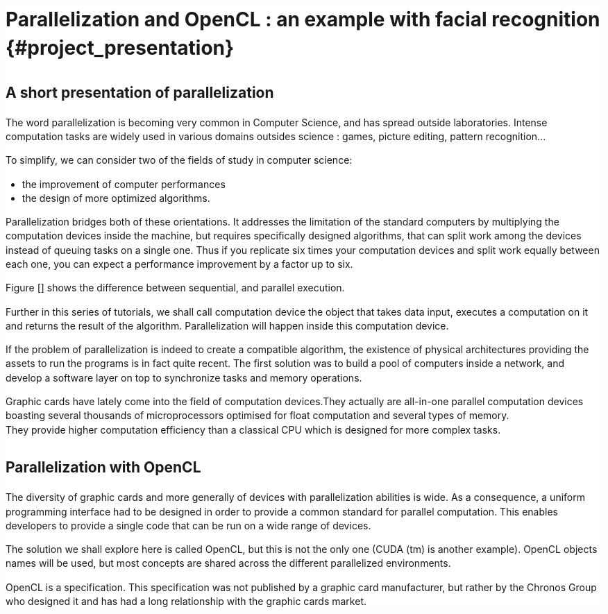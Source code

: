 Parallelization and OpenCL : an example with facial recognition {#project_presentation}
===============================================================

## A short presentation of parallelization 

The word parallelization is becoming very common in Computer Science, and has 
spread outside laboratories. Intense computation tasks are widely used in 
various domains outsides science : games, picture editing, pattern 
recognition...  

To simplify, we can consider two of the fields of study in computer science: 
- the improvement of computer performances 
- the design of more optimized algorithms.

Parallelization bridges both of these orientations. It addresses the limitation 
of the standard computers by multiplying the computation devices inside the 
machine, but requires specifically designed algorithms, that can split work 
among the devices instead of queuing tasks on a single one.  Thus if you 
replicate six times your computation devices and split work equally between 
each one, you can expect a performance improvement by a factor up to six. 

Figure [] shows the difference between sequential, and parallel execution. 

Further in this series of tutorials, we shall call computation device the 
object that takes data input, executes a computation on it and returns the 
result of the algorithm. Parallelization will happen inside this computation 
device.

If the problem of parallelization is indeed to create a compatible algorithm, 
the existence of physical architectures providing the assets to run the 
programs is in fact quite recent. The first solution was to build a pool of 
computers inside a network, and develop a software layer on top to synchronize 
tasks and memory operations. 

Graphic cards have lately come into the field of computation devices.They 
actually are all-in-one parallel computation devices boasting several thousands 
of microprocessors optimised for float computation and several types of memory.  
They provide higher computation efficiency than a classical CPU which is 
designed for more complex tasks. 


## Parallelization with OpenCL

The diversity of graphic cards and more generally of devices with 
parallelization abilities is wide.  As a consequence, a uniform programming 
interface had to be designed in order to provide a common standard for parallel 
computation. This enables developers to provide a single code that can be run 
on a wide range of devices. 

The solution we shall explore here is called OpenCL, but this is not the only 
one (CUDA (tm) is another example). OpenCL objects names will be used, but most 
concepts are shared across the different parallelized environments.

OpenCL is a specification. This specification  was not published by a graphic 
card manufacturer, but rather by the Chronos Group who designed it and has had 
a long relationship with the graphic cards market.  
